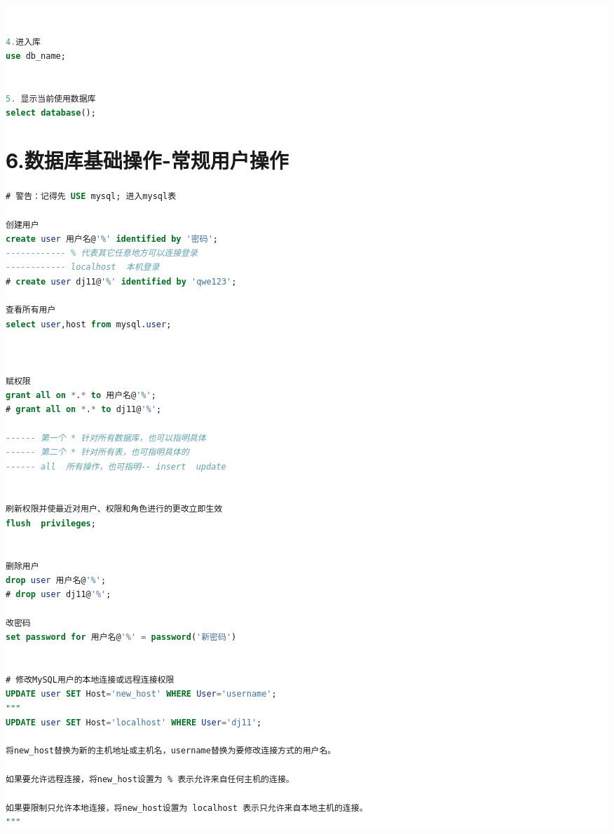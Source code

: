 ```sql


4.进入库
use db_name;


5. 显示当前使用数据库
select database();

```





# 6.数据库基础操作-常规用户操作

```sql
# 警告：记得先 USE mysql; 进入mysql表

创建用户
create user 用户名@'%' identified by '密码';
------------ % 代表其它任意地方可以连接登录
------------ localhost  本机登录
# create user dj11@'%' identified by 'qwe123';

查看所有用户
select user,host from mysql.user;



赋权限
grant all on *.* to 用户名@'%';
# grant all on *.* to dj11@'%';

------ 第一个 * 针对所有数据库，也可以指明具体
------ 第二个 * 针对所有表，也可指明具体的
------ all  所有操作，也可指明-- insert  update


刷新权限并使最近对用户、权限和角色进行的更改立即生效
flush  privileges;


删除用户
drop user 用户名@'%';
# drop user dj11@'%';

改密码
set password for 用户名@'%' = password('新密码')


# 修改MySQL用户的本地连接或远程连接权限
UPDATE user SET Host='new_host' WHERE User='username';
"""
UPDATE user SET Host='localhost' WHERE User='dj11';

将new_host替换为新的主机地址或主机名，username替换为要修改连接方式的用户名。

如果要允许远程连接，将new_host设置为 % 表示允许来自任何主机的连接。

如果要限制只允许本地连接，将new_host设置为 localhost 表示只允许来自本地主机的连接。
"""

```